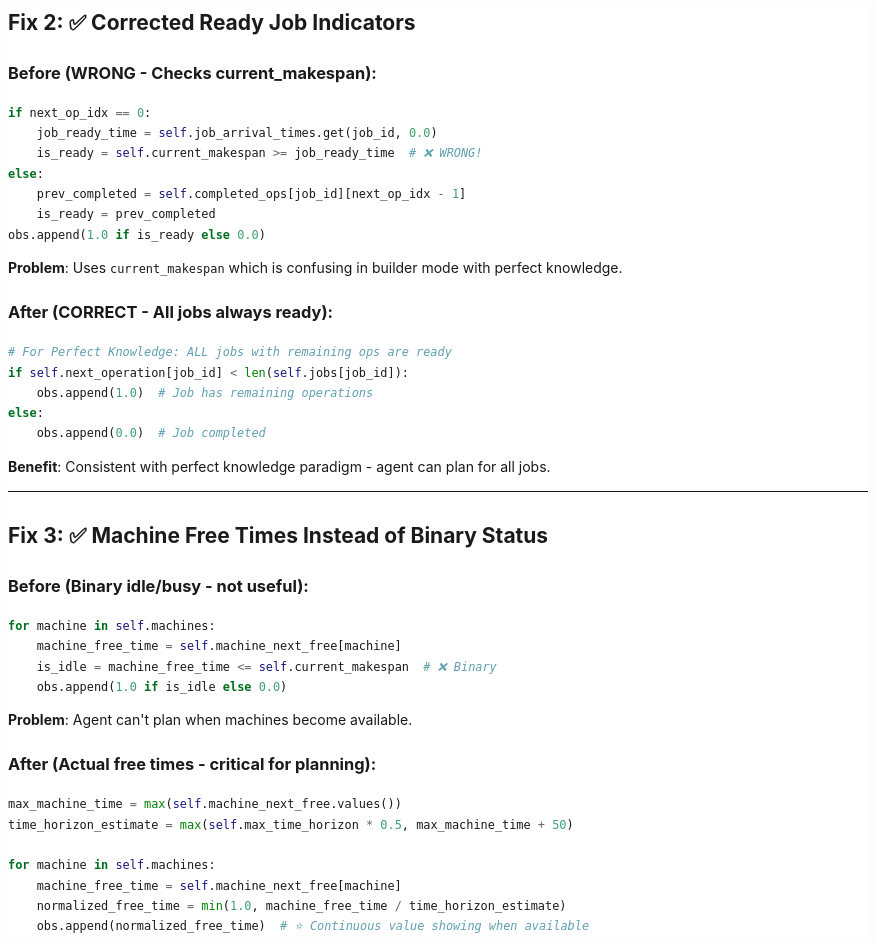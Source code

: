 
## Fix 2: ✅ Corrected Ready Job Indicators

### Before (WRONG - Checks current_makespan):
```python
if next_op_idx == 0:
    job_ready_time = self.job_arrival_times.get(job_id, 0.0)
    is_ready = self.current_makespan >= job_ready_time  # ❌ WRONG!
else:
    prev_completed = self.completed_ops[job_id][next_op_idx - 1]
    is_ready = prev_completed
obs.append(1.0 if is_ready else 0.0)
```

**Problem**: Uses `current_makespan` which is confusing in builder mode with perfect knowledge.

### After (CORRECT - All jobs always ready):
```python
# For Perfect Knowledge: ALL jobs with remaining ops are ready
if self.next_operation[job_id] < len(self.jobs[job_id]):
    obs.append(1.0)  # Job has remaining operations
else:
    obs.append(0.0)  # Job completed
```

**Benefit**: Consistent with perfect knowledge paradigm - agent can plan for all jobs.

---

## Fix 3: ✅ Machine Free Times Instead of Binary Status

### Before (Binary idle/busy - not useful):
```python
for machine in self.machines:
    machine_free_time = self.machine_next_free[machine]
    is_idle = machine_free_time <= self.current_makespan  # ❌ Binary
    obs.append(1.0 if is_idle else 0.0)
```

**Problem**: Agent can't plan when machines become available.

### After (Actual free times - critical for planning):
```python
max_machine_time = max(self.machine_next_free.values())
time_horizon_estimate = max(self.max_time_horizon * 0.5, max_machine_time + 50)

for machine in self.machines:
    machine_free_time = self.machine_next_free[machine]
    normalized_free_time = min(1.0, machine_free_time / time_horizon_estimate)
    obs.append(normalized_free_time)  # ⭐ Continuous value showing when available
```
